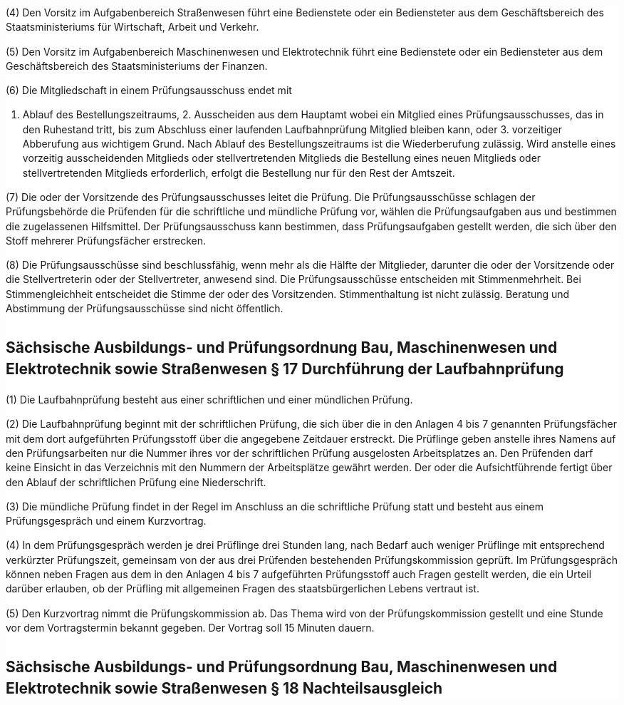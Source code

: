 (4) Den Vorsitz im Aufgabenbereich Straßenwesen führt eine Bedienstete oder ein Bediensteter aus dem Geschäftsbereich des Staatsministeriums für Wirtschaft, Arbeit und Verkehr.

(5) Den Vorsitz im Aufgabenbereich Maschinenwesen und Elektrotechnik führt eine Bedienstete oder ein Bediensteter aus dem Geschäftsbereich des Staatsministeriums der Finanzen.

(6) Die Mitgliedschaft in einem Prüfungsausschuss endet mit

1. Ablauf des Bestellungszeitraums, 2. Ausscheiden aus dem Hauptamt wobei ein Mitglied eines Prüfungsausschusses, das in den Ruhestand tritt, bis zum Abschluss einer laufenden Laufbahnprüfung Mitglied bleiben kann, oder 3. vorzeitiger Abberufung aus wichtigem Grund. Nach Ablauf des Bestellungszeitraums ist die Wiederberufung zulässig. Wird anstelle eines vorzeitig ausscheidenden Mitglieds oder stellvertretenden Mitglieds die Bestellung eines neuen Mitglieds oder stellvertretenden Mitglieds erforderlich, erfolgt die Bestellung nur für den Rest der Amtszeit.

(7) Die oder der Vorsitzende des Prüfungsausschusses leitet die Prüfung. Die Prüfungsausschüsse schlagen der Prüfungsbehörde die Prüfenden für die schriftliche und mündliche Prüfung vor, wählen die Prüfungsaufgaben aus und bestimmen die zugelassenen Hilfsmittel. Der Prüfungsausschuss kann bestimmen, dass Prüfungsaufgaben gestellt werden, die sich über den Stoff mehrerer Prüfungsfächer erstrecken.

(8) Die Prüfungsausschüsse sind beschlussfähig, wenn mehr als die Hälfte der Mitglieder, darunter die oder der Vorsitzende oder die Stellvertreterin oder der Stellvertreter, anwesend sind. Die Prüfungsausschüsse entscheiden mit Stimmenmehrheit. Bei Stimmengleichheit entscheidet die Stimme der oder des Vorsitzenden. Stimmenthaltung ist nicht zulässig. Beratung und Abstimmung der Prüfungsausschüsse sind nicht öffentlich.


## Sächsische Ausbildungs- und Prüfungsordnung Bau, Maschinenwesen und Elektrotechnik sowie Straßenwesen § 17 Durchführung der Laufbahnprüfung

(1) Die Laufbahnprüfung besteht aus einer schriftlichen und einer mündlichen Prüfung.

(2) Die Laufbahnprüfung beginnt mit der schriftlichen Prüfung, die sich über die in den Anlagen 4 bis 7 genannten Prüfungsfächer mit dem dort aufgeführten Prüfungsstoff über die angegebene Zeitdauer erstreckt. Die Prüflinge geben anstelle ihres Namens auf den Prüfungsarbeiten nur die Nummer ihres vor der schriftlichen Prüfung ausgelosten Arbeitsplatzes an. Den Prüfenden darf keine Einsicht in das Verzeichnis mit den Nummern der Arbeitsplätze gewährt werden. Der oder die Aufsichtführende fertigt über den Ablauf der schriftlichen Prüfung eine Niederschrift.

(3) Die mündliche Prüfung findet in der Regel im Anschluss an die schriftliche Prüfung statt und besteht aus einem Prüfungsgespräch und einem Kurzvortrag.

(4) In dem Prüfungsgespräch werden je drei Prüflinge drei Stunden lang, nach Bedarf auch weniger Prüflinge mit entsprechend verkürzter Prüfungszeit, gemeinsam von der aus drei Prüfenden bestehenden Prüfungskommission geprüft. Im Prüfungsgespräch können neben Fragen aus dem in den Anlagen 4 bis 7 aufgeführten Prüfungsstoff auch Fragen gestellt werden, die ein Urteil darüber erlauben, ob der Prüfling mit allgemeinen Fragen des staatsbürgerlichen Lebens vertraut ist.

(5) Den Kurzvortrag nimmt die Prüfungskommission ab. Das Thema wird von der Prüfungskommission gestellt und eine Stunde vor dem Vortragstermin bekannt gegeben. Der Vortrag soll 15 Minuten dauern.


## Sächsische Ausbildungs- und Prüfungsordnung Bau, Maschinenwesen und Elektrotechnik sowie Straßenwesen § 18 Nachteilsausgleich
